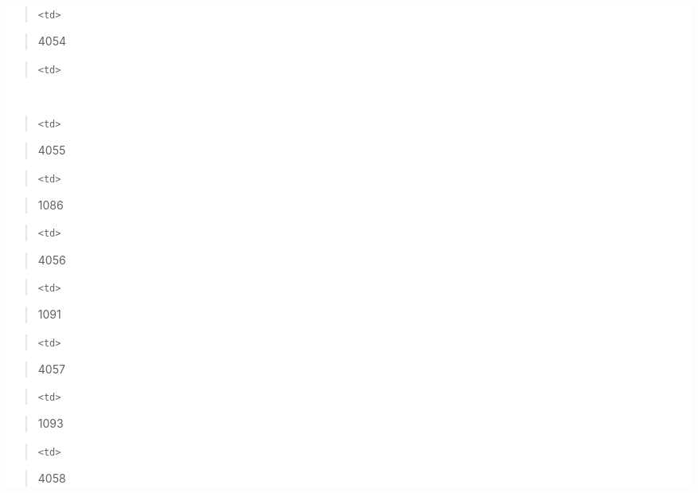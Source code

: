 > 

  </tr>

>   <tr>

>     <td> 

> 4054  </td>

>     <td> 

   </td>

> 

  </tr>

>   <tr>

>     <td> 

> 4055  </td>

>     <td> 

> 1086  </td>

> 

  </tr>

>   <tr>

>     <td> 

> 4056  </td>

>     <td> 

> 1091  </td>

> 

  </tr>

>   <tr>

>     <td> 

> 4057  </td>

>     <td> 

> 1093  </td>

> 

  </tr>

>   <tr>

>     <td> 

> 4058  </td>
